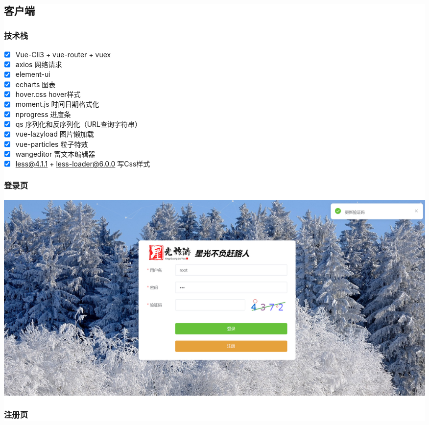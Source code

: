 ## 客户端

### 技术栈

- [x] Vue-Cli3 + vue-router + vuex
- [x] axios 网络请求
- [x] element-ui
- [x] echarts 图表
- [x] hover.css hover样式
- [x] moment.js  时间日期格式化
- [x] nprogress 进度条
- [x] qs 序列化和反序列化（URL查询字符串）
- [x] vue-lazyload 图片懒加载
- [x] vue-particles 粒子特效
- [x] wangeditor 富文本编辑器
- [x] less@4.1.1 + less-loader@6.0.0  写Css样式

### 登录页

![image-20221010152508335](./assets/image-20221010152508335.png)

### 注册页
